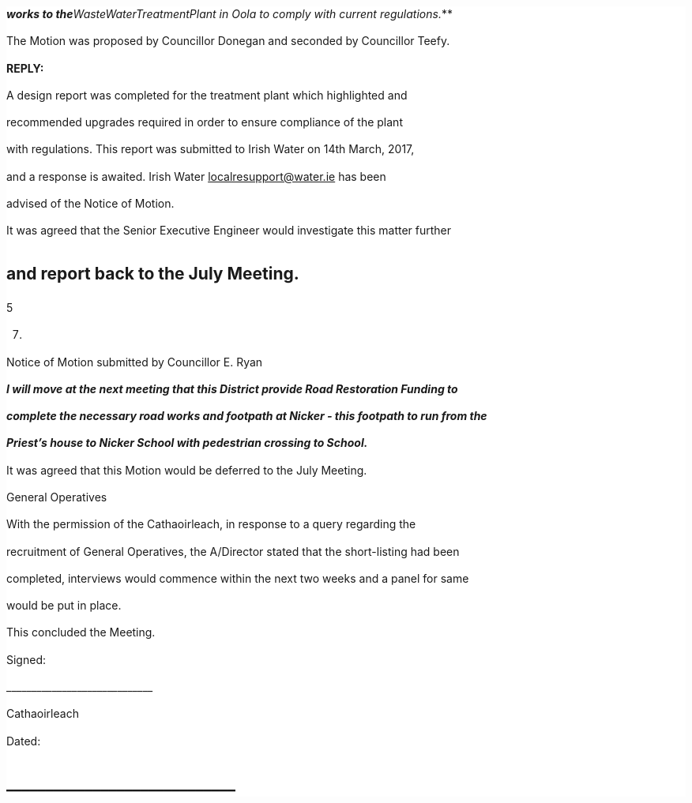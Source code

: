 ***works to the**Waste**Water**Treatment**Plant in Oola to comply with current regulations.***

The Motion was proposed by Councillor Donegan and seconded by Councillor Teefy.

**REPLY:**

A design report was completed for the treatment plant which highlighted and

recommended upgrades required in order to ensure compliance of the plant

with regulations. This report was submitted to Irish Water on 14th March, 2017,

and a response is awaited. Irish Water localresupport@water.ie has been

advised of the Notice of Motion.

It was agreed that the Senior Executive Engineer would investigate this matter further

and report back to the July Meeting.
---
5

7.

Notice of Motion submitted by Councillor E. Ryan

***I will move at the next meeting that this District provide Road Restoration Funding to***

***complete the necessary road works and footpath at Nicker - this footpath to run from the***

***Priest’s house to Nicker School with pedestrian crossing to School.***

It was agreed that this Motion would be deferred to the July Meeting.

General Operatives

With the permission of the Cathaoirleach, in response to a query regarding the

recruitment of General Operatives, the A/Director stated that the short-listing had been

completed, interviews would commence within the next two weeks and a panel for same

would be put in place.

This concluded the Meeting.

Signed:

\_\_\_\_\_\_\_\_\_\_\_\_\_\_\_\_\_\_\_\_\_\_\_\_\_\_\_\_\_

Cathaoirleach

Dated:

\_\_\_\_\_\_\_\_\_\_\_\_\_\_\_\_\_\_\_\_\_\_\_\_\_\_\_\_\_
---
